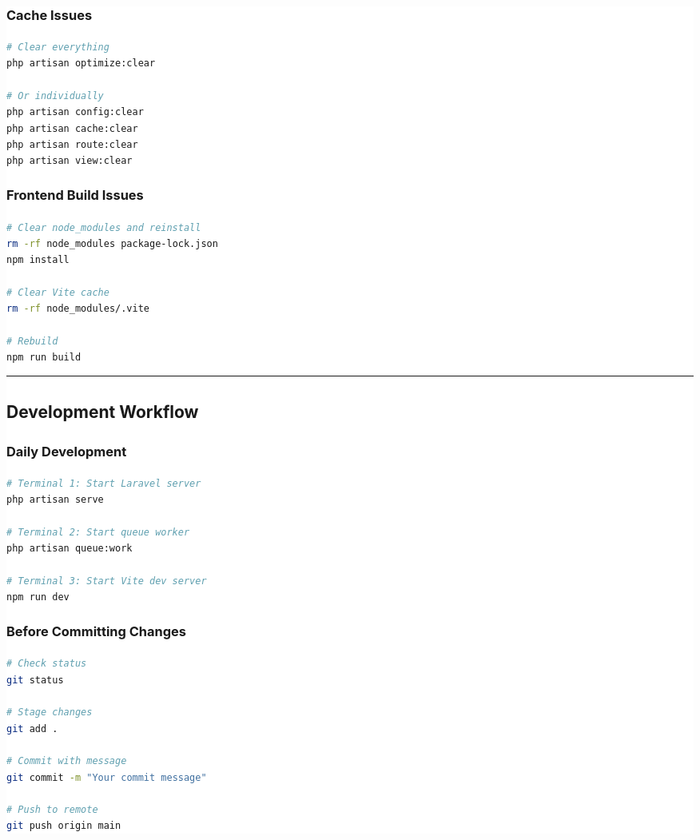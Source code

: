### Cache Issues

```bash
# Clear everything
php artisan optimize:clear

# Or individually
php artisan config:clear
php artisan cache:clear
php artisan route:clear
php artisan view:clear
```

### Frontend Build Issues

```bash
# Clear node_modules and reinstall
rm -rf node_modules package-lock.json
npm install

# Clear Vite cache
rm -rf node_modules/.vite

# Rebuild
npm run build
```

---

## Development Workflow

### Daily Development

```bash
# Terminal 1: Start Laravel server
php artisan serve

# Terminal 2: Start queue worker
php artisan queue:work

# Terminal 3: Start Vite dev server
npm run dev
```

### Before Committing Changes

```bash
# Check status
git status

# Stage changes
git add .

# Commit with message
git commit -m "Your commit message"

# Push to remote
git push origin main
```

